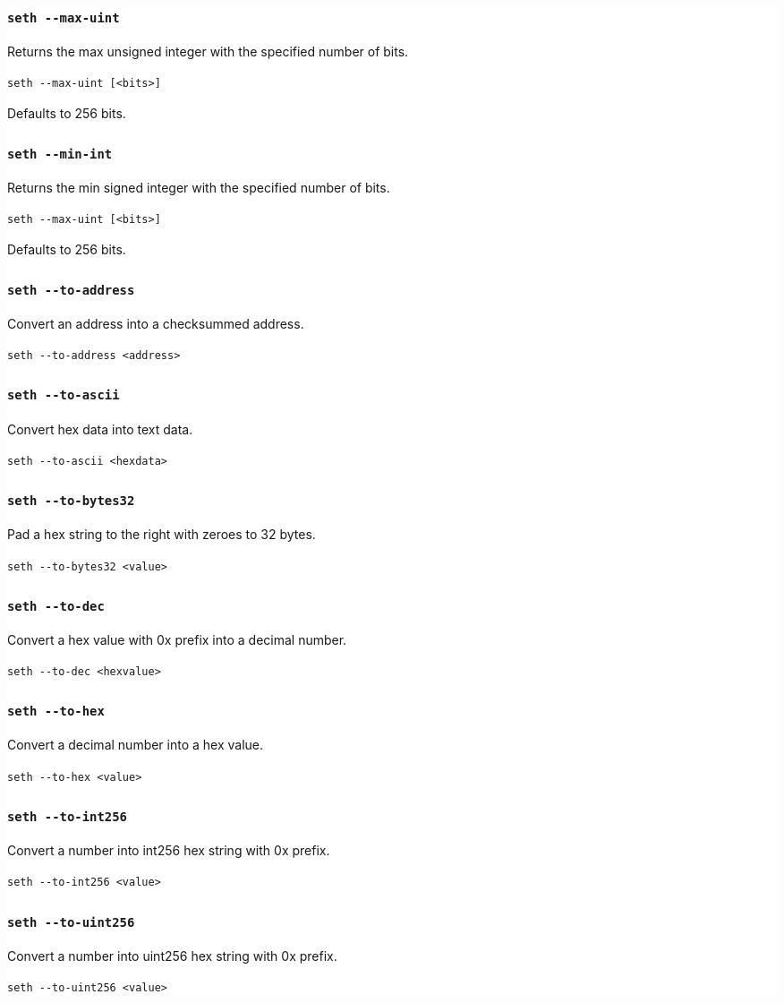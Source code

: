 ### `seth --max-uint`

Returns the max unsigned integer with the specified number of bits.

    seth --max-uint [<bits>]

Defaults to 256 bits.

### `seth --min-int`

Returns the min signed integer with the specified number of bits.

    seth --max-uint [<bits>]

Defaults to 256 bits.

### `seth --to-address`

Convert an address into a checksummed address.

    seth --to-address <address>

### `seth --to-ascii`

Convert hex data into text data.

    seth --to-ascii <hexdata>

### `seth --to-bytes32`

Pad a hex string to the right with zeroes to 32 bytes.

    seth --to-bytes32 <value>

### `seth --to-dec`

Convert a hex value with 0x prefix into a decimal number.

    seth --to-dec <hexvalue>

### `seth --to-hex`

Convert a decimal number into a hex value.

    seth --to-hex <value>

### `seth --to-int256`

Convert a number into int256 hex string with 0x prefix.

    seth --to-int256 <value>

### `seth --to-uint256`

Convert a number into uint256 hex string with 0x prefix.

    seth --to-uint256 <value>


[the dapphub collective]: https://dapphub.com
[ledger nano s]: https://www.ledgerwallet.com/products/ledger-nano-s
[infura]: https://infura.io
["command substitution"]: https://www.gnu.org/software/bash/manual/html_node/Command-Substitution.html
[ethereum foundation's donation address]: https://www.ethereum.org/donate
[the nix package manager]: https://nixos.org/nix
[makerdao cdp utility]: https://github.com/makerdao/dai-cli
[`seth --abi-decode`]: #seth---abi-decode
[`seth --from-ascii`]: #seth---from-ascii
[`seth --from-bin`]: #seth---from-bin
[`seth --from-wei`]: #seth---from-wei
[`seth --to-wei`]: #seth---to-wei
[`seth --to-int256`]: #seth---to-int256
[`seth --to-uint256`]: #seth---to-uint256
[`seth --to-bytes32`]: #seth---to-bytes32
[`seth --to-address`]: #seth---to-address
[`seth --max-int`]: #seth---max-int
[`seth --max-uint`]: #seth---max-uint
[`seth --min-int`]: #seth---min-int
[`seth --to-ascii`]: #seth---to-ascii
[`seth --to-dec`]: #seth---to-dec
[`seth --to-hex`]: #seth---to-hex
[`seth --calldata-decode`]: #seth---calldata-decode
[`seth block-number`]: #seth-block-number
[`seth gas-price`]: #seth-gas-price
[`seth 4byte`]: #seth-4byte
[`seth 4byte-decode`]: #seth-4byte-decode
[`seth 4byte-event`]: #seth-4byte-event
[`seth abi-encode`]: #seth-abi-encode
[`seth abi`]: #seth-abi
[`seth age`]: #seth-age
[`seth balance`]: #seth-balance
[`seth basefee`]: #seth-basefee
[`seth block`]: #seth-block
[`seth bundle-source`]: #seth-bundle-source
[`seth call`]: #seth-call
[`seth calldata`]: #seth-calldata
[`seth chain`]: #seth-chain
[`seth chain-id`]: #seth-chain-id
[`seth code`]: #seth-code
[`seth debug`]: #seth-debug
[`seth estimate`]: #seth-estimate
[`seth etherscan-source`]: #seth-etherscan-source
[`seth events`]: #seth-events
[`seth help`]: #seth-help
[`seth index`]: #seth-index
[`seth keccak`]: #seth-keccak
[`seth logs`]: #seth-logs
[`seth lookup-address`]: #seth-lookup-address
[`seth ls`]: #seth-ls
[`seth mktx`]: #seth-mktx
[`seth namehash`]: #seth-namehash
[`seth nonce`]: #seth-nonce
[`seth publish`]: #seth-publish
[`seth receipt`]: #seth-receipt
[`seth resolve-name`]: #seth-resolve-name
[`seth run-tx`]: #seth-run-tx
[`seth send`]: #seth-send
[`seth sign`]: #seth-sign
[`seth storage`]: #seth-storage
[`seth tx`]: #seth-tx
[makerdao]: https://makerdao.com
[dai stablecoin system]: https://makerdao.com
[dai]: https://makerdao.com
[oasisdex]: https://oasisdex.com
[`ethsign`]: https://github.com/dapphub/dapptools/blob/master/src/ethsign/README.md
[`hevm`]: https://github.com/dapphub/dapptools/blob/master/src/hevm/README.md
[ledger wallet linux instructions]: https://ledger.zendesk.com/hc/en-us/articles/115005165269-What-if-Ledger-Wallet-is-not-recognized-on-Linux-